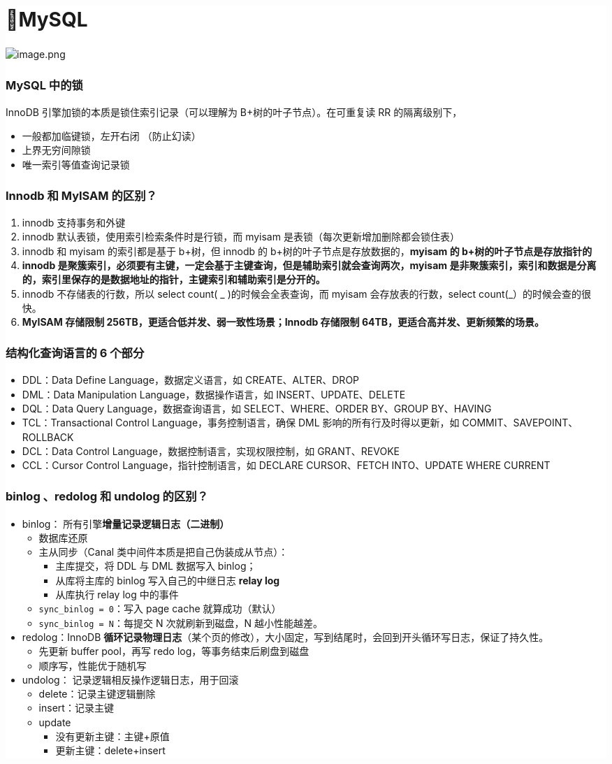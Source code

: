 # 🚩MySQL




![image.png](https://publicpictures.oss-cn-hangzhou.aliyuncs.com/img/1681975245174-4b0669a4-d72e-4d09-aca5-d4df06397181.png)

### MySQL 中的锁

InnoDB 引擎加锁的本质是锁住索引记录（可以理解为 B+树的叶子节点）。在可重复读 RR 的隔离级别下，

- 一般都加临键锁，左开右闭 （防止幻读）
- 上界无穷间隙锁
- 唯一索引等值查询记录锁

### Innodb 和 MyISAM 的区别？

1. innodb 支持事务和外键
2. innodb 默认表锁，使用索引检索条件时是行锁，而 myisam 是表锁（每次更新增加删除都会锁住表）
3. innodb 和 myisam 的索引都是基于 b+树，但 innodb 的 b+树的叶子节点是存放数据的，**myisam 的 b+树的叶子节点是存放指针的**
4. **innodb 是聚簇索引，必须要有主键，一定会基于主键查询，但是辅助索引就会查询两次，myisam 是非聚簇索引，索引和数据是分离的，索引里保存的是数据地址的指针，主键索引和辅助索引是分开的。**
5. innodb 不存储表的行数，所以 select count( _ )的时候会全表查询，而 myisam 会存放表的行数，select count(_）的时候会查的很快。
6. **MyISAM 存储限制 256TB，更适合低并发、弱一致性场景；Innodb 存储限制 64TB，更适合高并发、更新频繁的场景。**

### 结构化查询语言的 6 个部分

- DDL：Data Define Language，数据定义语言，如 CREATE、ALTER、DROP
- DML：Data Manipulation Language，数据操作语言，如 INSERT、UPDATE、DELETE
- DQL：Data Query Language，数据查询语言，如 SELECT、WHERE、ORDER BY、GROUP BY、HAVING
- TCL：Transactional Control Language，事务控制语言，确保 DML 影响的所有行及时得以更新，如 COMMIT、SAVEPOINT、ROLLBACK
- DCL：Data Control Language，数据控制语言，实现权限控制，如 GRANT、REVOKE
- CCL：Cursor Control Language，指针控制语言，如 DECLARE CURSOR、FETCH INTO、UPDATE WHERE CURRENT

### binlog 、redolog 和 undolog 的区别？

- binlog： 所有引擎**增量记录逻辑日志（二进制）**
  - 数据库还原
  - 主从同步（Canal 类中间件本质是把自己伪装成从节点）：
    - 主库提交，将 DDL 与 DML 数据写入 binlog；
    - 从库将主库的 binlog 写入自己的中继日志 **relay log**
    - 从库执行 relay log 中的事件
  - `sync_binlog = 0`：写入 page cache 就算成功（默认）
  - `sync_binlog = N`：每提交 N 次就刷新到磁盘，N 越小性能越差。
- redolog：InnoDB **循环记录物理日志**（某个页的修改），大小固定，写到结尾时，会回到开头循环写日志，保证了持久性。
  - 先更新 buffer pool，再写 redo log，等事务结束后刷盘到磁盘
  - 顺序写，性能优于随机写
- undolog： 记录逻辑相反操作逻辑日志，用于回滚
  - delete：记录主键逻辑删除
  - insert：记录主键
  - update
    - 没有更新主键：主键+原值
    - 更新主键：delete+insert
